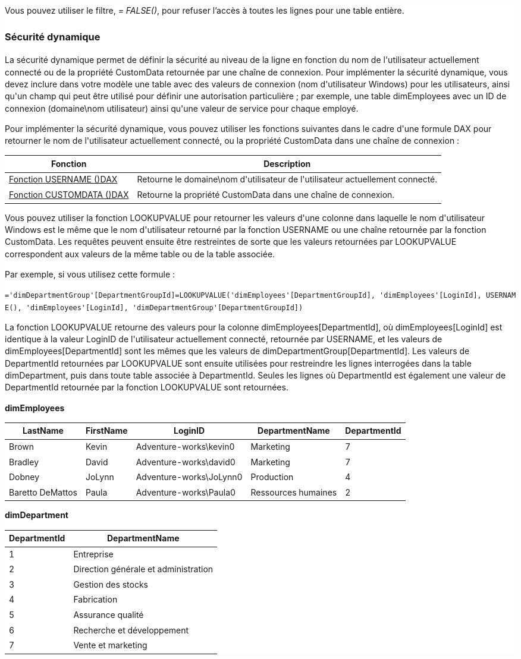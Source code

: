  Vous pouvez utiliser le filtre, *= FALSE()*, pour refuser l’accès à toutes les lignes pour une table entière.  
  
### <a name="dynamic-security"></a>Sécurité dynamique  
 La sécurité dynamique permet de définir la sécurité au niveau de la ligne en fonction du nom de l'utilisateur actuellement connecté ou de la propriété CustomData retournée par une chaîne de connexion. Pour implémenter la sécurité dynamique, vous devez inclure dans votre modèle une table avec des valeurs de connexion (nom d'utilisateur Windows) pour les utilisateurs, ainsi qu'un champ qui peut être utilisé pour définir une autorisation particulière ; par exemple, une table dimEmployees avec un ID de connexion (domaine\nom utilisateur) ainsi qu'une valeur de service pour chaque employé.  
  
 Pour implémenter la sécurité dynamique, vous pouvez utiliser les fonctions suivantes dans le cadre d'une formule DAX pour retourner le nom de l'utilisateur actuellement connecté, ou la propriété CustomData dans une chaîne de connexion :  
  
|Fonction|Description|  
|--------------|-----------------|  
|[Fonction USERNAME &#40;&#41;DAX](/dax/username-function-dax)|Retourne le domaine\nom d'utilisateur de l'utilisateur actuellement connecté.|  
|[Fonction CUSTOMDATA &#40;&#41;DAX](/dax/customdata-function-dax)|Retourne la propriété CustomData dans une chaîne de connexion.|  
  
 Vous pouvez utiliser la fonction LOOKUPVALUE pour retourner les valeurs d'une colonne dans laquelle le nom d'utilisateur Windows est le même que le nom d'utilisateur retourné par la fonction USERNAME ou une chaîne retournée par la fonction CustomData. Les requêtes peuvent ensuite être restreintes de sorte que les valeurs retournées par LOOKUPVALUE correspondent aux valeurs de la même table ou de la table associée.  
  
 Par exemple, si vous utilisez cette formule :  
  
 `='dimDepartmentGroup'[DepartmentGroupId]=LOOKUPVALUE('dimEmployees'[DepartmentGroupId], 'dimEmployees'[LoginId], USERNAME(), 'dimEmployees'[LoginId], 'dimDepartmentGroup'[DepartmentGroupId])`  
  
 La fonction LOOKUPVALUE retourne des valeurs pour la colonne dimEmployees[DepartmentId], où dimEmployees[LoginId] est identique à la valeur LoginID de l'utilisateur actuellement connecté, retournée par USERNAME, et les valeurs de dimEmployees[DepartmentId] sont les mêmes que les valeurs de dimDepartmentGroup[DepartmentId]. Les valeurs de DepartmentId retournées par LOOKUPVALUE sont ensuite utilisées pour restreindre les lignes interrogées dans la table dimDepartment, puis dans toute table associée à DepartmentId. Seules les lignes où DepartmentId est également une valeur de DepartmentId retournée par la fonction LOOKUPVALUE sont retournées.  
  
 **dimEmployees**  
  
|LastName|FirstName|LoginID|DepartmentName|DepartmentId|  
|--------------|---------------|-------------|--------------------|------------------|  
|Brown|Kevin|Adventure-works\kevin0|Marketing|7|  
|Bradley|David|Adventure-works\david0|Marketing|7|  
|Dobney|JoLynn|Adventure-works\JoLynn0|Production|4|  
|Baretto DeMattos|Paula|Adventure-works\Paula0|Ressources humaines|2|  
  
 **dimDepartment**  
  
|DepartmentId|DepartmentName|  
|------------------|--------------------|  
|1|Entreprise|  
|2|Direction générale et administration|  
|3|Gestion des stocks|  
|4|Fabrication|  
|5|Assurance qualité|  
|6|Recherche et développement|  
|7|Vente et marketing|  
